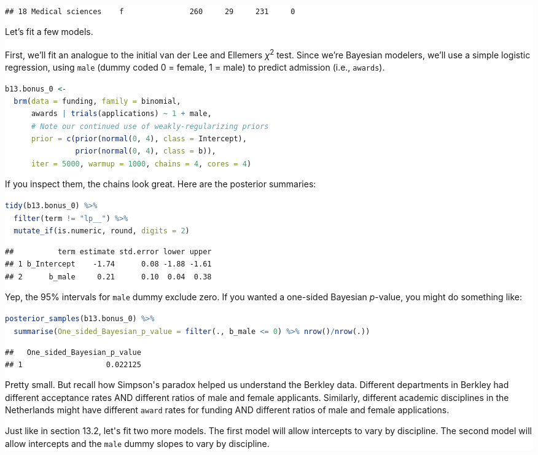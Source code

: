     ## 18 Medical sciences    f               260     29     231     0

Let’s fit a few models.

First, we’ll fit an analogue to the initial van der Lee and Ellemers *χ*<sup>2</sup> test. Since we’re Bayesian modelers, we’ll use a simple logistic regression, using `male` (dummy coded 0 = female, 1 = male) to predict admission (i.e., `awards`).

``` r
b13.bonus_0 <- 
  brm(data = funding, family = binomial,
      awards | trials(applications) ~ 1 + male,
      # Note our continued use of weakly-regularizing priors
      prior = c(prior(normal(0, 4), class = Intercept),
                prior(normal(0, 4), class = b)),
      iter = 5000, warmup = 1000, chains = 4, cores = 4)
```

If you inspect them, the chains look great. Here are the posterior summaries:

``` r
tidy(b13.bonus_0) %>%
  filter(term != "lp__") %>%
  mutate_if(is.numeric, round, digits = 2)
```

    ##          term estimate std.error lower upper
    ## 1 b_Intercept    -1.74      0.08 -1.88 -1.61
    ## 2      b_male     0.21      0.10  0.04  0.38

Yep, the 95% intervals for `male` dummy exclude zero. If you wanted a one-sided Bayesian *p*-value, you might do something like:

``` r
posterior_samples(b13.bonus_0) %>%
  summarise(One_sided_Bayesian_p_value = filter(., b_male <= 0) %>% nrow()/nrow(.))
```

    ##   One_sided_Bayesian_p_value
    ## 1                   0.022125

Pretty small. But recall how Simpson's paradox helped us understand the Berkley data. Different departments in Berkley had different acceptance rates AND different ratios of male and female applicants. Similarly, different academic disciplines in the Netherlands might have different `award` rates for funding AND different ratios of male and female applications.

Just like in section 13.2, let's fit two more models. The first model will allow intercepts to vary by discipline. The second model will allow intercepts and the `male` dummy slopes to vary by discipline.
